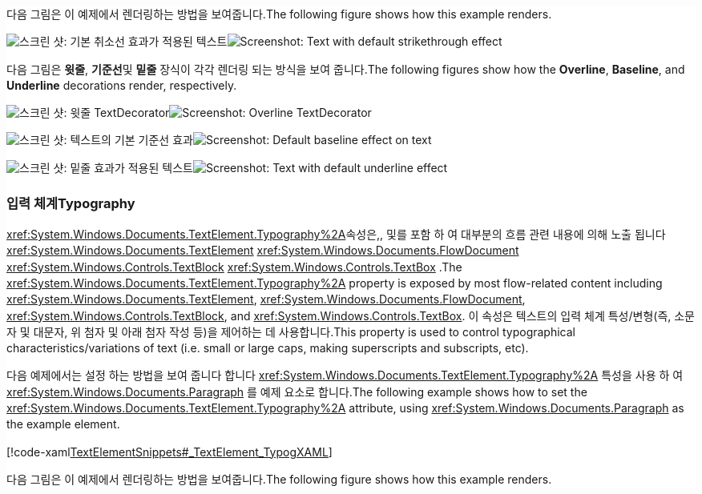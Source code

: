 <span data-ttu-id="4f181-316">다음 그림은 이 예제에서 렌더링하는 방법을 보여줍니다.</span><span class="sxs-lookup"><span data-stu-id="4f181-316">The following figure shows how this example renders.</span></span>

<span data-ttu-id="4f181-317">![스크린 샷: 기본 취소선 효과가 적용된 텍스트](./media/inline-textdec-strike.png "Inline_TextDec_Strike")</span><span class="sxs-lookup"><span data-stu-id="4f181-317">![Screenshot: Text with default strikethrough effect](./media/inline-textdec-strike.png "Inline_TextDec_Strike")</span></span>

<span data-ttu-id="4f181-318">다음 그림은 **윗줄**, **기준선**및 **밑줄** 장식이 각각 렌더링 되는 방식을 보여 줍니다.</span><span class="sxs-lookup"><span data-stu-id="4f181-318">The following figures show how the **Overline**, **Baseline**, and **Underline** decorations render, respectively.</span></span>

<span data-ttu-id="4f181-319">![스크린 샷: 윗줄 TextDecorator](./media/inline-textdec-over.png "Inline_TextDec_Over")</span><span class="sxs-lookup"><span data-stu-id="4f181-319">![Screenshot: Overline TextDecorator](./media/inline-textdec-over.png "Inline_TextDec_Over")</span></span>

<span data-ttu-id="4f181-320">![스크린 샷: 텍스트의 기본 기준선 효과](./media/inline-textdec-base.png "Inline_TextDec_Base")</span><span class="sxs-lookup"><span data-stu-id="4f181-320">![Screenshot: Default baseline effect on text](./media/inline-textdec-base.png "Inline_TextDec_Base")</span></span>

<span data-ttu-id="4f181-321">![스크린 샷: 밑줄 효과가 적용된 텍스트](./media/inline-textdec-under.png "Inline_TextDec_Under")</span><span class="sxs-lookup"><span data-stu-id="4f181-321">![Screenshot: Text with default underline effect](./media/inline-textdec-under.png "Inline_TextDec_Under")</span></span>

### <a name="typography"></a><span data-ttu-id="4f181-322">입력 체계</span><span class="sxs-lookup"><span data-stu-id="4f181-322">Typography</span></span>

<span data-ttu-id="4f181-323"><xref:System.Windows.Documents.TextElement.Typography%2A>속성은,, 및를 포함 하 여 대부분의 흐름 관련 내용에 의해 노출 됩니다 <xref:System.Windows.Documents.TextElement> <xref:System.Windows.Documents.FlowDocument> <xref:System.Windows.Controls.TextBlock> <xref:System.Windows.Controls.TextBox> .</span><span class="sxs-lookup"><span data-stu-id="4f181-323">The <xref:System.Windows.Documents.TextElement.Typography%2A> property is exposed by most flow-related content including <xref:System.Windows.Documents.TextElement>, <xref:System.Windows.Documents.FlowDocument>, <xref:System.Windows.Controls.TextBlock>, and <xref:System.Windows.Controls.TextBox>.</span></span> <span data-ttu-id="4f181-324">이 속성은 텍스트의 입력 체계 특성/변형(즉, 소문자 및 대문자, 위 첨자 및 아래 첨자 작성 등)을 제어하는 데 사용합니다.</span><span class="sxs-lookup"><span data-stu-id="4f181-324">This property is used to control typographical characteristics/variations of text (i.e. small or large caps, making superscripts and subscripts, etc).</span></span>

<span data-ttu-id="4f181-325">다음 예제에서는 설정 하는 방법을 보여 줍니다 합니다 <xref:System.Windows.Documents.TextElement.Typography%2A> 특성을 사용 하 여 <xref:System.Windows.Documents.Paragraph> 를 예제 요소로 합니다.</span><span class="sxs-lookup"><span data-stu-id="4f181-325">The following example shows how to set the <xref:System.Windows.Documents.TextElement.Typography%2A> attribute, using <xref:System.Windows.Documents.Paragraph> as the example element.</span></span>

[!code-xaml[TextElementSnippets#_TextElement_TypogXAML](~/samples/snippets/csharp/VS_Snippets_Wpf/TextElementSnippets/CSharp/Window1.xaml#_textelement_typogxaml)]

<span data-ttu-id="4f181-326">다음 그림은 이 예제에서 렌더링하는 방법을 보여줍니다.</span><span class="sxs-lookup"><span data-stu-id="4f181-326">The following figure shows how this example renders.</span></span>

